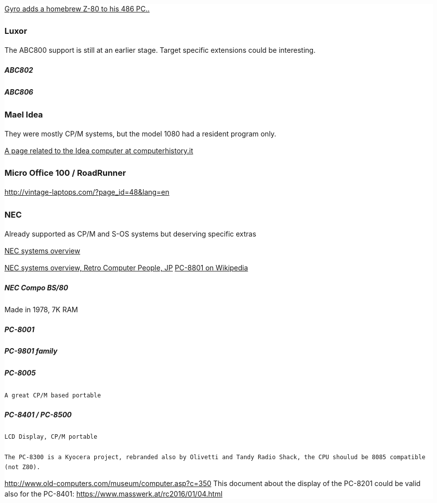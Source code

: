 [Gyro adds a homebrew Z-80 to his 486 PC..](http://www.cryogenius.com/hardware/z80board/)




### Luxor

The ABC800 support is still at an earlier stage.  Target specific extensions could be interesting.

##### ABC802

##### ABC806


### Mael Idea

They were mostly CP/M systems, but the model 1080 had a resident program only.

[A page related to the Idea computer at computerhistory.it](http://www.computerhistory.it/index.php?option=com_content&view=article&id=354&Itemid=172)

### Micro Office 100 / RoadRunner

http://vintage-laptops.com/?page_id=48&lang=en


### NEC

Already supported as CP/M and S-OS systems but deserving specific extras 

[NEC systems overview](https://classictech.wordpress.com/computer-companies/nec-home-electronics-usa-elk-grove-village-ill/)

[NEC systems overview, Retro Computer People, JP](http://www.geocities.jp/retro_zzz/machines/nec/index.html)
[PC-8801 on Wikipedia](http://en.wikipedia.org/wiki/PC-8801)

##### NEC Compo BS/80

Made in 1978, 7K RAM

##### PC-8001

##### PC-9801 family

##### PC-8005

    A great CP/M based portable

##### PC-8401 / PC-8500

    LCD Display, CP/M portable

    The PC-8300 is a Kyocera project, rebranded also by Olivetti and Tandy Radio Shack, the CPU shoulud be 8085 compatible (not Z80).

http://www.old-computers.com/museum/computer.asp?c=350
This document about the display of the PC-8201 could be valid also for the PC-8401: https://www.masswerk.at/rc2016/01/04.html
